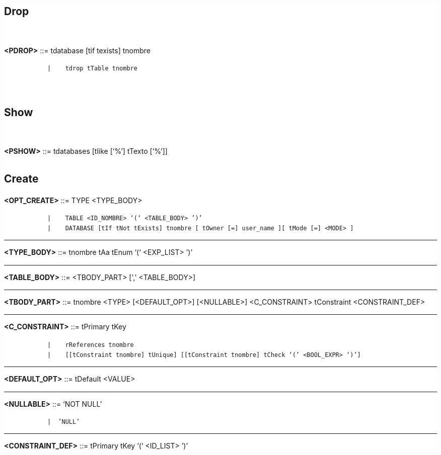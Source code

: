 ## Drop
<br>

**\<PDROP>**        ::= tdatabase [tif texists] tnombre

                |    tdrop tTable tnombre
<br>

## Show
<br>

**\<PSHOW>**        ::= tdatabases [tlike [‘%’] tTexto [‘%’]]





## Create


**\<OPT_CREATE>**    ::=    TYPE \<TYPE_BODY>

                |    TABLE <ID_NOMBRE> ‘(‘ <TABLE_BODY> ’)’    
                |    DATABASE [tIf tNot tExists] tnombre [ tOwner [=] user_name ][ tMode [=] <MODE> ]
    
---
**\<TYPE_BODY>**       ::=     tnombre tAa tEnum ‘(‘ \<EXP_LIST> ’)’

---
**\<TABLE_BODY>**    ::=     \<TBODY_PART> [',' \<TABLE_BODY>]

---
**\<TBODY_PART>**    ::=     tnombre \<TYPE> [\<DEFAULT_OPT>]   [\<NULLABLE>] \<C_CONSTRAINT> tConstraint \<CONSTRAINT_DEF>                        

---
**\<C_CONSTRAINT>**    ::=    tPrimary tKey

                |    rReferences tnombre
                |    [[tConstraint tnombre] tUnique] [[tConstraint tnombre] tCheck ‘(’ <BOOL_EXPR> ‘)’]

---
**\<DEFAULT_OPT>**   ::=     tDefault \<VALUE>

---
**\<NULLABLE>**      ::=    ‘NOT NULL’

                |  ’NULL’

---
**\<CONSTRAINT_DEF>**  ::=     tPrimary tKey ‘(‘ \<ID_LIST> ’)’

